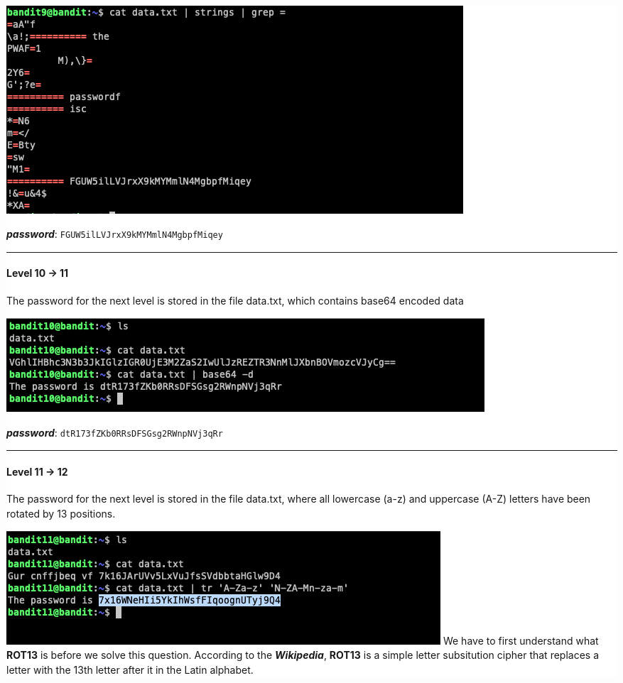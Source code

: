 ![alt text](image-17.png#center)

**_password_**: `FGUW5ilLVJrxX9kMYMmlN4MgbpfMiqey`

---

#### Level 10 -> 11

The password for the next level is stored in the file data.txt, which contains base64 encoded data

![alt text](image-18.png#center)

**_password_**: `dtR173fZKb0RRsDFSGsg2RWnpNVj3qRr`

---

#### Level 11 -> 12

The password for the next level is stored in the file data.txt, where all lowercase (a-z) and uppercase (A-Z) letters have been rotated by 13 positions.

![alt text](image-19.png#center)
We have to first understand what **ROT13** is before we solve this question. According to the **_Wikipedia_**, **ROT13** is a simple letter subsitution cipher that replaces a letter with the 13th letter after it in the Latin alphabet.
